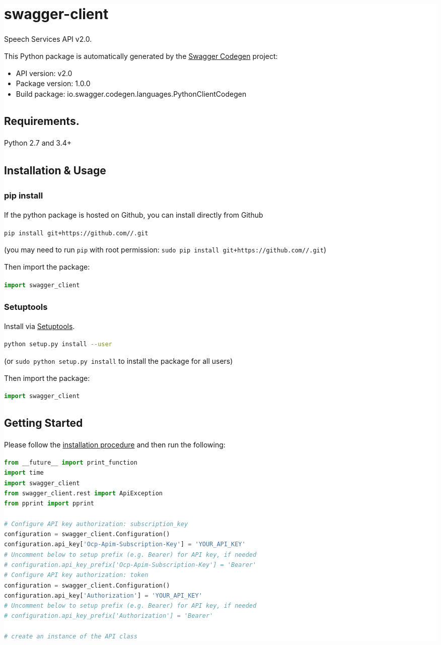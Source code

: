 # swagger-client
Speech Services API v2.0.

This Python package is automatically generated by the [Swagger Codegen](https://github.com/swagger-api/swagger-codegen) project:

- API version: v2.0
- Package version: 1.0.0
- Build package: io.swagger.codegen.languages.PythonClientCodegen

## Requirements.

Python 2.7 and 3.4+

## Installation & Usage
### pip install

If the python package is hosted on Github, you can install directly from Github

```sh
pip install git+https://github.com//.git
```
(you may need to run `pip` with root permission: `sudo pip install git+https://github.com//.git`)

Then import the package:
```python
import swagger_client 
```

### Setuptools

Install via [Setuptools](http://pypi.python.org/pypi/setuptools).

```sh
python setup.py install --user
```
(or `sudo python setup.py install` to install the package for all users)

Then import the package:
```python
import swagger_client
```

## Getting Started

Please follow the [installation procedure](#installation--usage) and then run the following:

```python
from __future__ import print_function
import time
import swagger_client
from swagger_client.rest import ApiException
from pprint import pprint

# Configure API key authorization: subscription_key
configuration = swagger_client.Configuration()
configuration.api_key['Ocp-Apim-Subscription-Key'] = 'YOUR_API_KEY'
# Uncomment below to setup prefix (e.g. Bearer) for API key, if needed
# configuration.api_key_prefix['Ocp-Apim-Subscription-Key'] = 'Bearer'
# Configure API key authorization: token
configuration = swagger_client.Configuration()
configuration.api_key['Authorization'] = 'YOUR_API_KEY'
# Uncomment below to setup prefix (e.g. Bearer) for API key, if needed
# configuration.api_key_prefix['Authorization'] = 'Bearer'

# create an instance of the API class
```